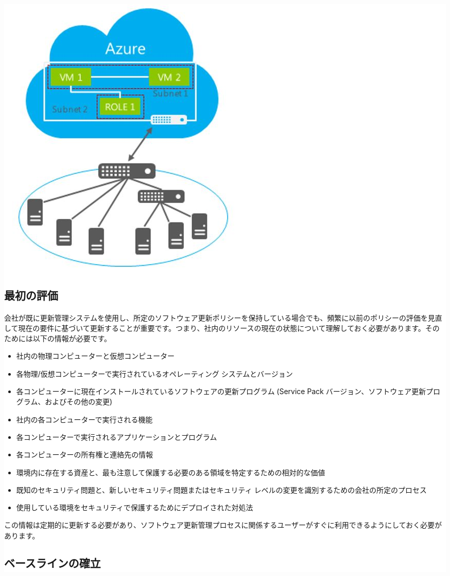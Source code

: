 ![Microsoft Azure での一般的なハイブリッド シナリオ](./media/azure-security-best-practices-software-updates-iaas/sec-azconnectonpre.png)

## 最初の評価

会社が既に更新管理システムを使用し、所定のソフトウェア更新ポリシーを保持している場合でも、頻繁に以前のポリシーの評価を見直して現在の要件に基づいて更新することが重要です。つまり、社内のリソースの現在の状態について理解しておく必要があります。そのためには以下の情報が必要です。

-   社内の物理コンピューターと仮想コンピューター

-   各物理/仮想コンピューターで実行されているオペレーティング システムとバージョン

-   各コンピューターに現在インストールされているソフトウェアの更新プログラム (Service Pack バージョン、ソフトウェア更新プログラム、およびその他の変更)

-   社内の各コンピューターで実行される機能

-   各コンピューターで実行されるアプリケーションとプログラム

-   各コンピューターの所有権と連絡先の情報

-   環境内に存在する資産と、最も注意して保護する必要のある領域を特定するための相対的な価値

-   既知のセキュリティ問題と、新しいセキュリティ問題またはセキュリティ レベルの変更を識別するための会社の所定のプロセス

-   使用している環境をセキュリティで保護するためにデプロイされた対処法

この情報は定期的に更新する必要があり、ソフトウェア更新管理プロセスに関係するユーザーがすぐに利用できるようにしておく必要があります。

## ベースラインの確立
